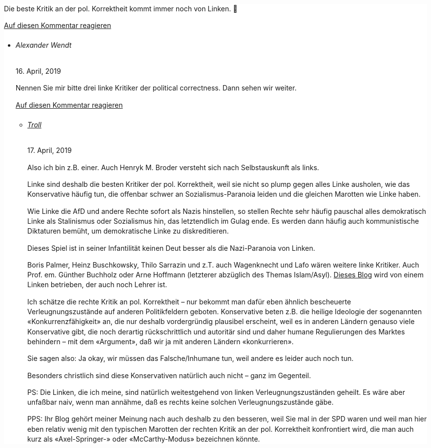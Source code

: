 Die beste Kritik an der pol. Korrektheit kommt immer noch von Linken. 🙂

<a rel="nofollow" class="comment-reply-link" href="#comment-9849" data-commentid="9849" data-postid="8588" data-belowelement="comment-9849" data-respondelement="respond" data-replyto="Antworte auf Troll" aria-label="Antworte auf Troll">Auf diesen Kommentar reagieren</a> 


<ul class="children">
<li class="comment byuser comment-author-julia even depth-2 clearfix" id="li-comment-9857">
<h6 class="author">Alexander Wendt</h6> <span class="date">16. April, 2019</span>



Nennen Sie mir bitte drei linke Kritiker der political correctness. Dann sehen wir weiter.

<a rel="nofollow" class="comment-reply-link" href="#comment-9857" data-commentid="9857" data-postid="8588" data-belowelement="comment-9857" data-respondelement="respond" data-replyto="Antworte auf Alexander Wendt" aria-label="Antworte auf Alexander Wendt">Auf diesen Kommentar reagieren</a> 


<ul class="children">
<li class="comment odd alt depth-3 clearfix" id="li-comment-9862">
<h6 class="author"><a href="http://lügen-presse.de" class="url" rel="ugc external nofollow">Troll</a></h6> <span class="date">17. April, 2019</span>



Also ich bin z.B. einer. Auch Henryk M. Broder versteht sich nach Selbstauskunft als links.

Linke sind deshalb die besten Kritiker der pol. Korrektheit, weil sie nicht so plump gegen alles Linke ausholen, wie das Konservative häufig tun, die offenbar schwer an Sozialismus-Paranoia leiden und die gleichen Marotten wie Linke haben.

Wie Linke die AfD und andere Rechte sofort als Nazis hinstellen, so stellen Rechte sehr häufig pauschal alles demokratisch Linke als Stalinismus oder Sozialismus hin, das letztendlich im Gulag ende. Es werden dann häufig auch kommunistische Diktaturen bemüht, um demokratische Linke zu diskreditieren.

Dieses Spiel ist in seiner Infantilität keinen Deut besser als die Nazi-Paranoia von Linken.

Boris Palmer, Heinz Buschkowsky, Thilo Sarrazin und z.T. auch Wagenknecht und Lafo wären weitere linke Kritiker. Auch Prof. em. Günther Buchholz oder Arne Hoffmann (letzterer abzüglich des Themas Islam/Asyl). <a href="http://man-tau.com" rel="nofollow">Dieses Blog</a> wird von einem Linken betrieben, der auch noch Lehrer ist.

Ich schätze die rechte Kritik an pol. Korrektheit &#8211; nur bekommt man dafür eben ähnlich bescheuerte Verleugnungszustände auf anderen Politikfeldern geboten. Konservative beten z.B. die heilige Ideologie der sogenannten «Konkurrenzfähigkeit» an, die nur deshalb vordergründig plausibel erscheint, weil es in anderen Ländern genauso viele Konservative gibt, die noch derartig rückschrittlich und autoritär sind und daher humane Regulierungen des Marktes behindern &#8211; mit dem «Argument», daß wir ja mit anderen Ländern «konkurrieren».

Sie sagen also: Ja okay, wir müssen das Falsche/Inhumane tun, weil andere es leider auch noch tun.

Besonders christlich sind diese Konservativen natürlich auch nicht &#8211; ganz im Gegenteil.

PS: Die Linken, die ich meine, sind natürlich weitestgehend von linken Verleugnungszuständen geheilt. Es wäre aber unfaßbar naiv, wenn man annähme, daß es rechts keine solchen Verleugnungszustände gäbe.

PPS: Ihr Blog gehört meiner Meinung nach auch deshalb zu den besseren, weil Sie mal in der SPD waren und weil man hier eben relativ wenig mit den typischen Marotten der rechten Kritik an der pol. Korrektheit konfrontiert wird, die man auch kurz als «Axel-Springer-» oder «McCarthy-Modus» bezeichnen könnte.
